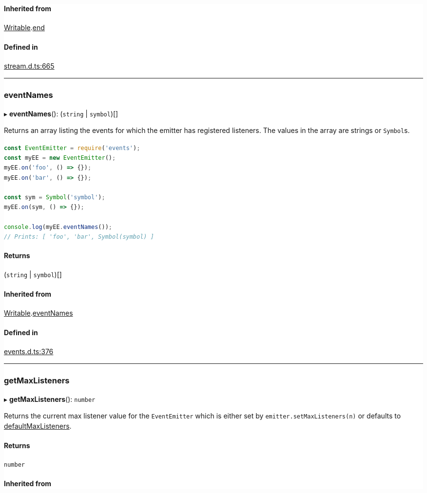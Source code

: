 #### Inherited from

[Writable](stream._stream_.Writable.md).[end](stream._stream_.Writable.md#end)

#### Defined in

[stream.d.ts:665](https://github.com/goodcodedev/bun-types/blob/8bd1b3a/stream.d.ts#L665)

___

### eventNames

▸ **eventNames**(): (`string` \| `symbol`)[]

Returns an array listing the events for which the emitter has registered
listeners. The values in the array are strings or `Symbol`s.

```js
const EventEmitter = require('events');
const myEE = new EventEmitter();
myEE.on('foo', () => {});
myEE.on('bar', () => {});

const sym = Symbol('symbol');
myEE.on(sym, () => {});

console.log(myEE.eventNames());
// Prints: [ 'foo', 'bar', Symbol(symbol) ]
```

#### Returns

(`string` \| `symbol`)[]

#### Inherited from

[Writable](stream._stream_.Writable.md).[eventNames](stream._stream_.Writable.md#eventnames)

#### Defined in

[events.d.ts:376](https://github.com/goodcodedev/bun-types/blob/8bd1b3a/events.d.ts#L376)

___

### getMaxListeners

▸ **getMaxListeners**(): `number`

Returns the current max listener value for the `EventEmitter` which is either
set by `emitter.setMaxListeners(n)` or defaults to [defaultMaxListeners](crypto._node_crypto_.Sign.md#defaultmaxlisteners).

#### Returns

`number`

#### Inherited from
